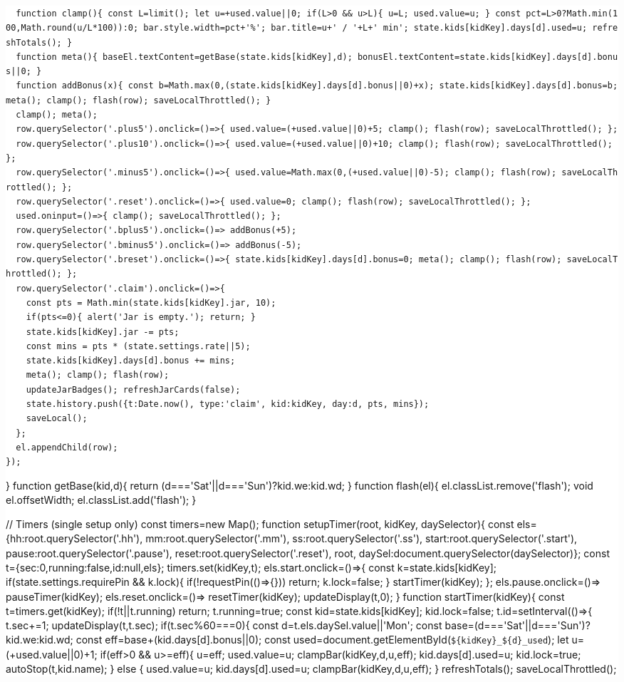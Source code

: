       function clamp(){ const L=limit(); let u=+used.value||0; if(L>0 && u>L){ u=L; used.value=u; } const pct=L>0?Math.min(100,Math.round(u/L*100)):0; bar.style.width=pct+'%'; bar.title=u+' / '+L+' min'; state.kids[kidKey].days[d].used=u; refreshTotals(); }
      function meta(){ baseEl.textContent=getBase(state.kids[kidKey],d); bonusEl.textContent=state.kids[kidKey].days[d].bonus||0; }
      function addBonus(x){ const b=Math.max(0,(state.kids[kidKey].days[d].bonus||0)+x); state.kids[kidKey].days[d].bonus=b; meta(); clamp(); flash(row); saveLocalThrottled(); }
      clamp(); meta();
      row.querySelector('.plus5').onclick=()=>{ used.value=(+used.value||0)+5; clamp(); flash(row); saveLocalThrottled(); };
      row.querySelector('.plus10').onclick=()=>{ used.value=(+used.value||0)+10; clamp(); flash(row); saveLocalThrottled(); };
      row.querySelector('.minus5').onclick=()=>{ used.value=Math.max(0,(+used.value||0)-5); clamp(); flash(row); saveLocalThrottled(); };
      row.querySelector('.reset').onclick=()=>{ used.value=0; clamp(); flash(row); saveLocalThrottled(); };
      used.oninput=()=>{ clamp(); saveLocalThrottled(); };
      row.querySelector('.bplus5').onclick=()=> addBonus(+5);
      row.querySelector('.bminus5').onclick=()=> addBonus(-5);
      row.querySelector('.breset').onclick=()=>{ state.kids[kidKey].days[d].bonus=0; meta(); clamp(); flash(row); saveLocalThrottled(); };
      row.querySelector('.claim').onclick=()=>{
        const pts = Math.min(state.kids[kidKey].jar, 10);
        if(pts<=0){ alert('Jar is empty.'); return; }
        state.kids[kidKey].jar -= pts;
        const mins = pts * (state.settings.rate||5);
        state.kids[kidKey].days[d].bonus += mins;
        meta(); clamp(); flash(row);
        updateJarBadges(); refreshJarCards(false);
        state.history.push({t:Date.now(), type:'claim', kid:kidKey, day:d, pts, mins});
        saveLocal();
      };
      el.appendChild(row);
    });
  }
  function getBase(kid,d){ return (d==='Sat'||d==='Sun')?kid.we:kid.wd; }
  function flash(el){ el.classList.remove('flash'); void el.offsetWidth; el.classList.add('flash'); }

  // Timers (single setup only)
  const timers=new Map();
  function setupTimer(root, kidKey, daySelector){
    const els={hh:root.querySelector('.hh'), mm:root.querySelector('.mm'), ss:root.querySelector('.ss'),
               start:root.querySelector('.start'), pause:root.querySelector('.pause'), reset:root.querySelector('.reset'),
               root, daySel:document.querySelector(daySelector)};
    const t={sec:0,running:false,id:null,els}; timers.set(kidKey,t);
    els.start.onclick=()=>{ const k=state.kids[kidKey]; if(state.settings.requirePin && k.lock){ if(!requestPin(()=>{})) return; k.lock=false; } startTimer(kidKey); };
    els.pause.onclick=()=> pauseTimer(kidKey);
    els.reset.onclick=()=> resetTimer(kidKey);
    updateDisplay(t,0);
  }
  function startTimer(kidKey){
    const t=timers.get(kidKey); if(!t||t.running) return; t.running=true; const kid=state.kids[kidKey]; kid.lock=false;
    t.id=setInterval(()=>{ t.sec+=1; updateDisplay(t,t.sec);
      if(t.sec%60===0){ const d=t.els.daySel.value||'Mon'; const base=(d==='Sat'||d==='Sun')?kid.we:kid.wd; const eff=base+(kid.days[d].bonus||0);
        const used=document.getElementById(`${kidKey}_${d}_used`); let u=(+used.value||0)+1;
        if(eff>0 && u>=eff){ u=eff; used.value=u; clampBar(kidKey,d,u,eff); kid.days[d].used=u; kid.lock=true; autoStop(t,kid.name); }
        else { used.value=u; kid.days[d].used=u; clampBar(kidKey,d,u,eff); }
        refreshTotals(); saveLocalThrottled();